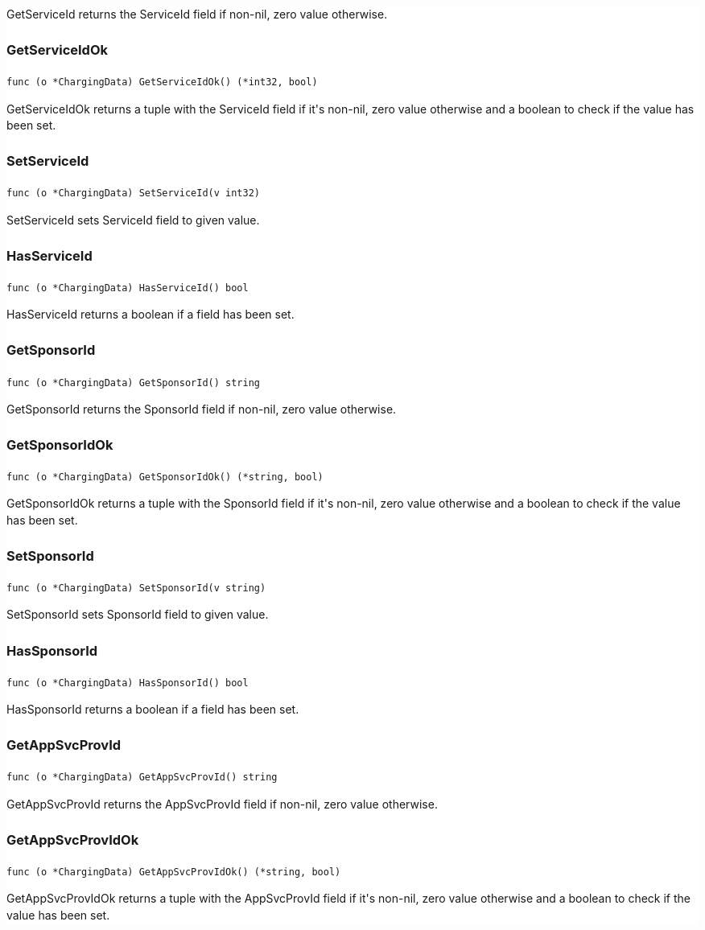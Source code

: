 GetServiceId returns the ServiceId field if non-nil, zero value otherwise.

### GetServiceIdOk

`func (o *ChargingData) GetServiceIdOk() (*int32, bool)`

GetServiceIdOk returns a tuple with the ServiceId field if it's non-nil, zero value otherwise
and a boolean to check if the value has been set.

### SetServiceId

`func (o *ChargingData) SetServiceId(v int32)`

SetServiceId sets ServiceId field to given value.

### HasServiceId

`func (o *ChargingData) HasServiceId() bool`

HasServiceId returns a boolean if a field has been set.

### GetSponsorId

`func (o *ChargingData) GetSponsorId() string`

GetSponsorId returns the SponsorId field if non-nil, zero value otherwise.

### GetSponsorIdOk

`func (o *ChargingData) GetSponsorIdOk() (*string, bool)`

GetSponsorIdOk returns a tuple with the SponsorId field if it's non-nil, zero value otherwise
and a boolean to check if the value has been set.

### SetSponsorId

`func (o *ChargingData) SetSponsorId(v string)`

SetSponsorId sets SponsorId field to given value.

### HasSponsorId

`func (o *ChargingData) HasSponsorId() bool`

HasSponsorId returns a boolean if a field has been set.

### GetAppSvcProvId

`func (o *ChargingData) GetAppSvcProvId() string`

GetAppSvcProvId returns the AppSvcProvId field if non-nil, zero value otherwise.

### GetAppSvcProvIdOk

`func (o *ChargingData) GetAppSvcProvIdOk() (*string, bool)`

GetAppSvcProvIdOk returns a tuple with the AppSvcProvId field if it's non-nil, zero value otherwise
and a boolean to check if the value has been set.
